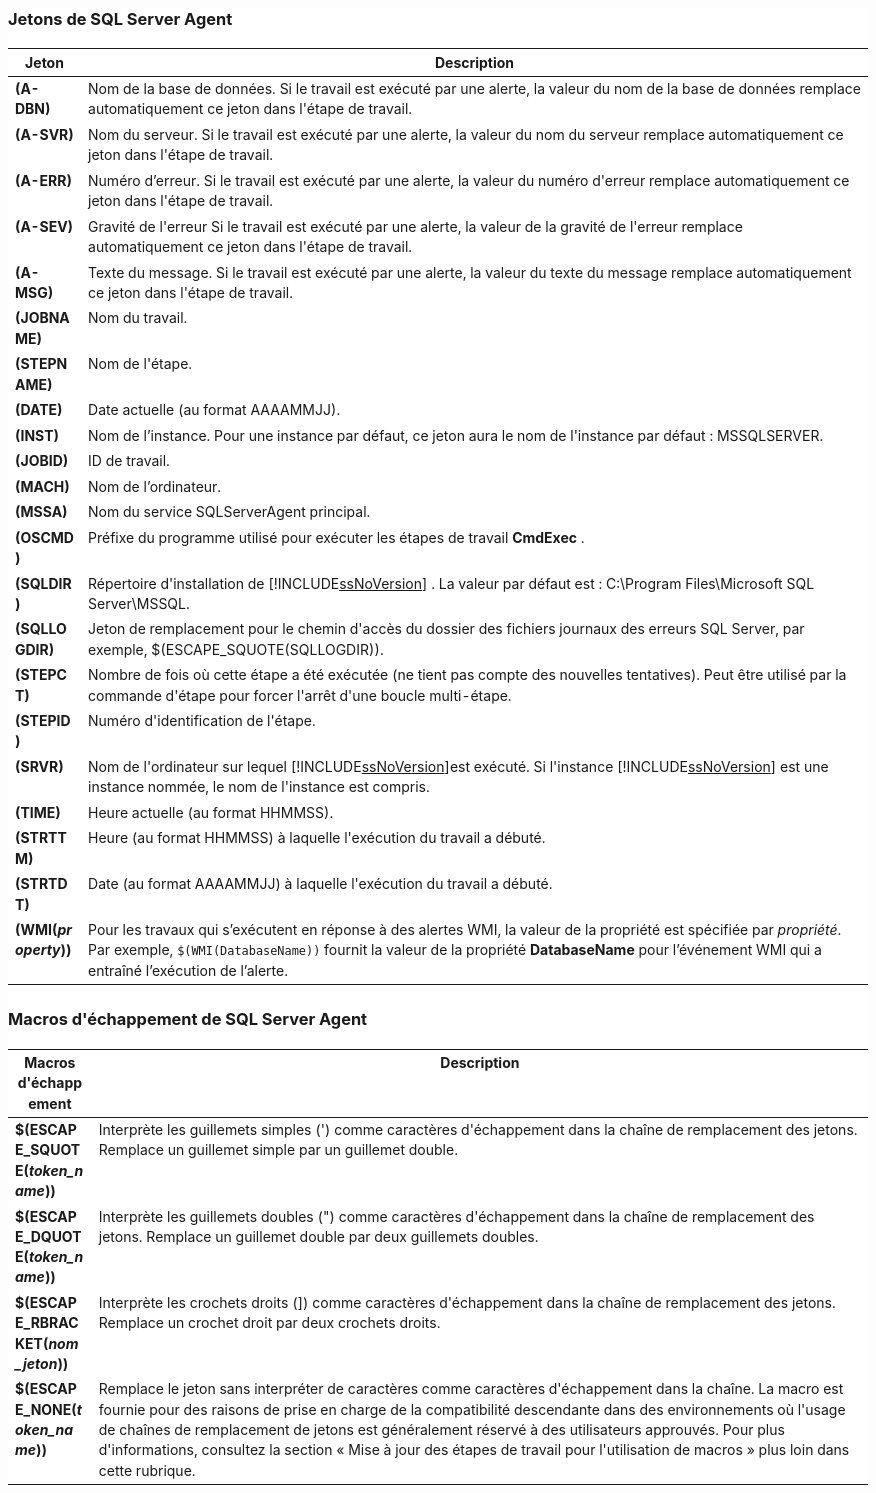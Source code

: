 ### <a name="sql-server-agent-tokens"></a>Jetons de SQL Server Agent  
  
|Jeton|Description|  
|---------|---------------|  
|**(A-DBN)**|Nom de la base de données. Si le travail est exécuté par une alerte, la valeur du nom de la base de données remplace automatiquement ce jeton dans l'étape de travail.|  
|**(A-SVR)**|Nom du serveur. Si le travail est exécuté par une alerte, la valeur du nom du serveur remplace automatiquement ce jeton dans l'étape de travail.|  
|**(A-ERR)**|Numéro d’erreur. Si le travail est exécuté par une alerte, la valeur du numéro d'erreur remplace automatiquement ce jeton dans l'étape de travail.|  
|**(A-SEV)**|Gravité de l'erreur Si le travail est exécuté par une alerte, la valeur de la gravité de l'erreur remplace automatiquement ce jeton dans l'étape de travail.|  
|**(A-MSG)**|Texte du message. Si le travail est exécuté par une alerte, la valeur du texte du message remplace automatiquement ce jeton dans l'étape de travail.|  
|**(JOBNAME)**|Nom du travail.|  
|**(STEPNAME)**|Nom de l'étape.|  
|**(DATE)**|Date actuelle (au format AAAAMMJJ).|  
|**(INST)**|Nom de l’instance. Pour une instance par défaut, ce jeton aura le nom de l'instance par défaut : MSSQLSERVER.|  
|**(JOBID)**|ID de travail.|  
|**(MACH)**|Nom de l’ordinateur.|  
|**(MSSA)**|Nom du service SQLServerAgent principal.|  
|**(OSCMD)**|Préfixe du programme utilisé pour exécuter les étapes de travail **CmdExec** .|  
|**(SQLDIR)**|Répertoire d'installation de [!INCLUDE[ssNoVersion](../../includes/ssnoversion_md.md)] . La valeur par défaut est : C:\Program Files\Microsoft SQL Server\MSSQL.|  
|**(SQLLOGDIR)**|Jeton de remplacement pour le chemin d'accès du dossier des fichiers journaux des erreurs SQL Server, par exemple, $(ESCAPE_SQUOTE(SQLLOGDIR)).|  
|**(STEPCT)**|Nombre de fois où cette étape a été exécutée (ne tient pas compte des nouvelles tentatives). Peut être utilisé par la commande d'étape pour forcer l'arrêt d'une boucle multi-étape.|  
|**(STEPID)**|Numéro d'identification de l'étape.|  
|**(SRVR)**|Nom de l'ordinateur sur lequel [!INCLUDE[ssNoVersion](../../includes/ssnoversion_md.md)]est exécuté. Si l'instance [!INCLUDE[ssNoVersion](../../includes/ssnoversion_md.md)] est une instance nommée, le nom de l'instance est compris.|  
|**(TIME)**|Heure actuelle (au format HHMMSS).|  
|**(STRTTM)**|Heure (au format HHMMSS) à laquelle l'exécution du travail a débuté.|  
|**(STRTDT)**|Date (au format AAAAMMJJ) à laquelle l'exécution du travail a débuté.|  
|**(WMI(***property***))**|Pour les travaux qui s’exécutent en réponse à des alertes WMI, la valeur de la propriété est spécifiée par *propriété*. Par exemple, `$(WMI(DatabaseName))` fournit la valeur de la propriété **DatabaseName** pour l’événement WMI qui a entraîné l’exécution de l’alerte.|  
  
### <a name="sql-server-agent-escape-macros"></a>Macros d'échappement de SQL Server Agent  
  
|Macros d'échappement|Description|  
|-----------------|---------------|  
|**$(ESCAPE_SQUOTE(***token_name***))**|Interprète les guillemets simples (') comme caractères d'échappement dans la chaîne de remplacement des jetons. Remplace un guillemet simple par un guillemet double.|  
|**$(ESCAPE_DQUOTE(***token_name***))**|Interprète les guillemets doubles (") comme caractères d'échappement dans la chaîne de remplacement des jetons. Remplace un guillemet double par deux guillemets doubles.|  
|**$(ESCAPE_RBRACKET(***nom_jeton***))**|Interprète les crochets droits (]) comme caractères d'échappement dans la chaîne de remplacement des jetons. Remplace un crochet droit par deux crochets droits.|  
|**$(ESCAPE_NONE(***token_name***))**|Remplace le jeton sans interpréter de caractères comme caractères d'échappement dans la chaîne. La macro est fournie pour des raisons de prise en charge de la compatibilité descendante dans des environnements où l'usage de chaînes de remplacement de jetons est généralement réservé à des utilisateurs approuvés. Pour plus d'informations, consultez la section « Mise à jour des étapes de travail pour l'utilisation de macros » plus loin dans cette rubrique.|  
  